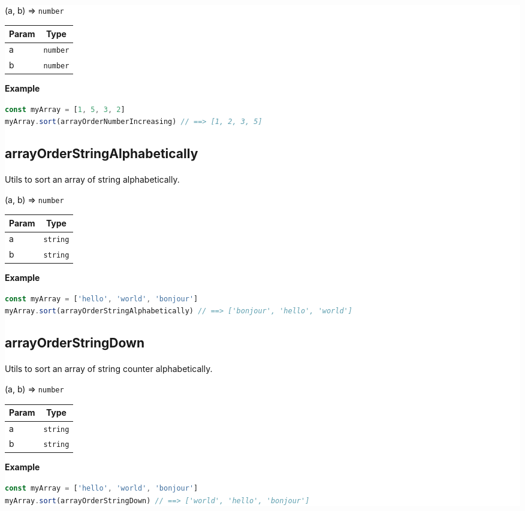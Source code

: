 (a, b) ⇒ <code>number</code>

| Param | Type |
| --- | --- |
| a | <code>number</code> |
| b | <code>number</code> |

**Example**  
```js
const myArray = [1, 5, 3, 2]
myArray.sort(arrayOrderNumberIncreasing) // ==> [1, 2, 3, 5]
```
<a name="arrayOrderStringAlphabetically
Utils to sort an array of string alphabetically"></a>

## arrayOrderStringAlphabetically
Utils to sort an array of string alphabetically.

(a, b) ⇒ <code>number</code>

| Param | Type |
| --- | --- |
| a | <code>string</code> |
| b | <code>string</code> |

**Example**  
```js
const myArray = ['hello', 'world', 'bonjour']
myArray.sort(arrayOrderStringAlphabetically) // ==> ['bonjour', 'hello', 'world']
```
<a name="arrayOrderStringDown
Utils to sort an array of string counter alphabetically"></a>

## arrayOrderStringDown
Utils to sort an array of string counter alphabetically.

(a, b) ⇒ <code>number</code>

| Param | Type |
| --- | --- |
| a | <code>string</code> |
| b | <code>string</code> |

**Example**  
```js
const myArray = ['hello', 'world', 'bonjour']
myArray.sort(arrayOrderStringDown) // ==> ['world', 'hello', 'bonjour']
```
<a name="callCallbackIfDataChanged
Calls the callback everytime its arguments change"></a>
